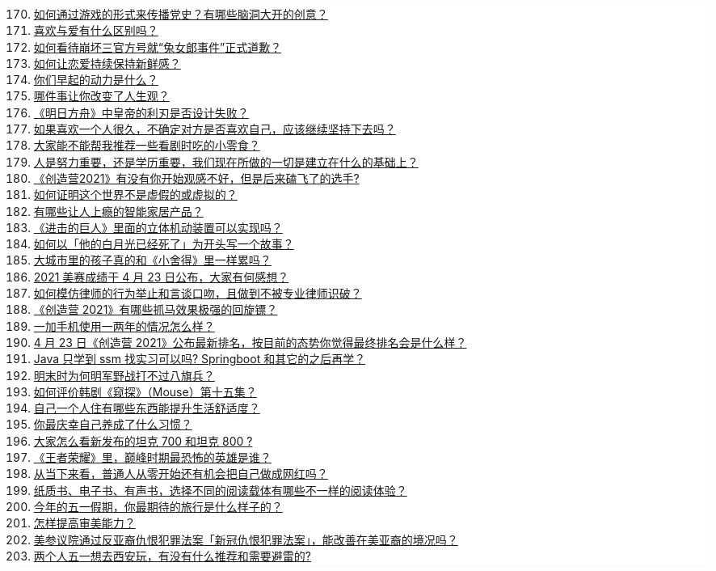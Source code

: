 170. [如何通过游戏的形式来传播党史？有哪些脑洞大开的创意？](https://www.zhihu.com/question/455836104)
171. [喜欢与爱有什么区别吗？](https://www.zhihu.com/question/453234065)
172. [如何看待崩坏三官方号就“兔女郎事件”正式道歉？](https://www.zhihu.com/question/455995309)
173. [如何让恋爱持续保持新鲜感？](https://www.zhihu.com/question/449815293)
174. [你们早起的动力是什么？](https://www.zhihu.com/question/452919710)
175. [哪件事让你改变了人生观？](https://www.zhihu.com/question/450690102)
176. [《明日方舟》中皇帝的利刃是否设计失败？](https://www.zhihu.com/question/456117760)
177. [如果喜欢一个人很久，不确定对方是否喜欢自己，应该继续坚持下去吗？](https://www.zhihu.com/question/453056300)
178. [大家能不能帮我推荐一些看剧时吃的小零食？](https://www.zhihu.com/question/447079667)
179. [人是努力重要，还是学历重要，我们现在所做的一切是建立在什么的基础上？](https://www.zhihu.com/question/454225831)
180. [《创造营2021》有没有你开始观感不好，但是后来磕飞了的选手?](https://www.zhihu.com/question/454578354)
181. [如何证明这个世界不是虚假的或虚拟的？](https://www.zhihu.com/question/454501719)
182. [有哪些让人上瘾的智能家居产品？](https://www.zhihu.com/question/389316804)
183. [《进击的巨人》里面的立体机动装置可以实现吗？](https://www.zhihu.com/question/35230769)
184. [如何以「他的白月光已经死了」为开头写一个故事？](https://www.zhihu.com/question/435179014)
185. [大城市里的孩子真的和《小舍得》里一样累吗？](https://www.zhihu.com/question/455699208)
186. [2021 美赛成绩于 4 月 23 日公布，大家有何感想？](https://www.zhihu.com/question/455663200)
187. [如何模仿律师的行为举止和言谈口吻，且做到不被专业律师识破？](https://www.zhihu.com/question/454476477)
188. [《创造营 2021》有哪些抓马效果极强的回旋镖？](https://www.zhihu.com/question/453301076)
189. [一加手机使用一两年的情况怎么样？](https://www.zhihu.com/question/284017728)
190. [4 月 23 日《创造营
     2021》公布最新排名，按目前的态势你觉得最终排名会是什么样？](https://www.zhihu.com/question/456134778)
191. [Java 只学到 ssm 找实习可以吗? Springboot
     和其它的之后再学？](https://www.zhihu.com/question/445002710)
192. [明末时为何明军野战打不过八旗兵？](https://www.zhihu.com/question/307855580)
193. [如何评价韩剧《窥探》（Mouse）第十五集？](https://www.zhihu.com/question/456018866)
194. [自己一个人住有哪些东西能提升生活舒适度？](https://www.zhihu.com/question/48320274)
195. [你最庆幸自己养成了什么习惯？](https://www.zhihu.com/question/393200731)
196. [大家怎么看新发布的坦克 700 和坦克 800 ?](https://www.zhihu.com/question/455499071)
197. [《王者荣耀》里，巅峰时期最恐怖的英雄是谁？](https://www.zhihu.com/question/454757335)
198. [从当下来看，普通人从零开始还有机会把自己做成网红吗？](https://www.zhihu.com/question/455759180)
199. [纸质书、电子书、有声书，选择不同的阅读载体有哪些不一样的阅读体验？](https://www.zhihu.com/question/454950434)
200. [今年的五一假期，你最期待的旅行是什么样子的？](https://www.zhihu.com/question/455819837)
201. [怎样提高审美能力？](https://www.zhihu.com/question/24317568)
202. [美参议院通过反亚裔仇恨犯罪法案「新冠仇恨犯罪法案」，能改善在美亚裔的境况吗？](https://www.zhihu.com/question/456076098)
203. [两个人五一想去西安玩，有没有什么推荐和需要避雷的?](https://www.zhihu.com/question/450778835)


